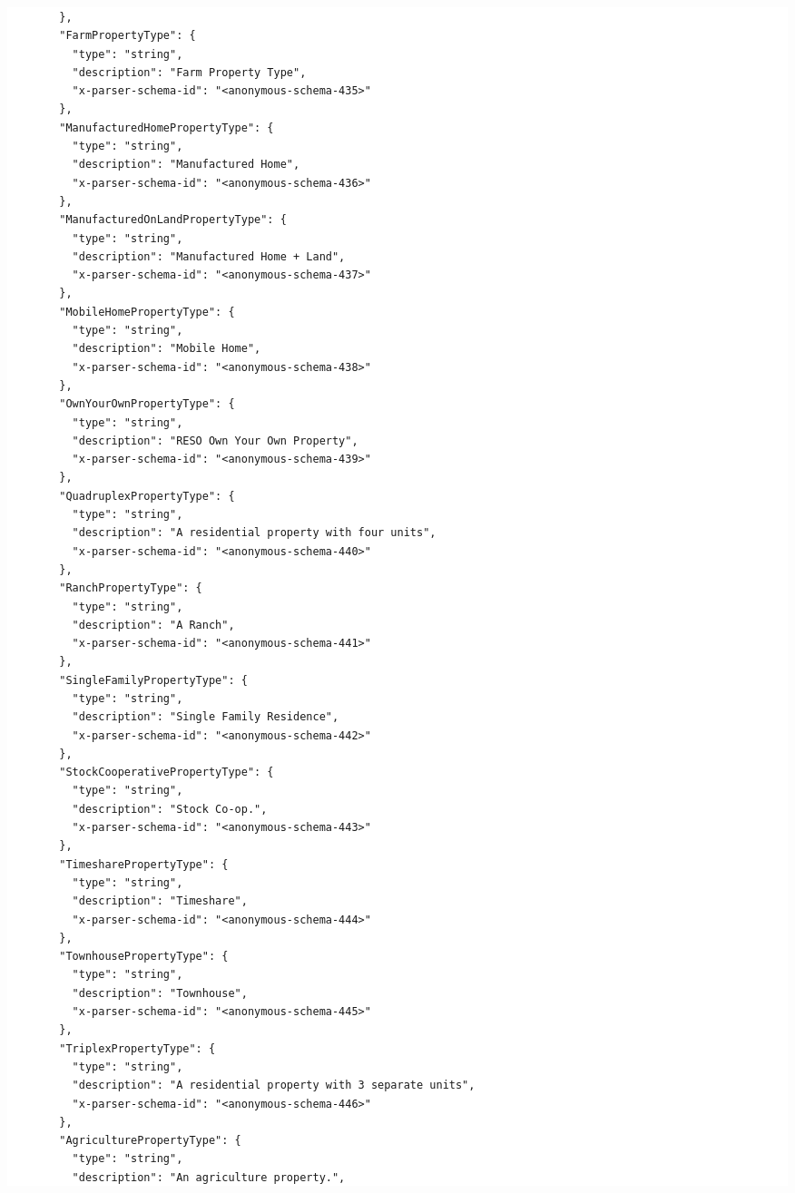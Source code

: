             },
            "FarmPropertyType": {
              "type": "string",
              "description": "Farm Property Type",
              "x-parser-schema-id": "<anonymous-schema-435>"
            },
            "ManufacturedHomePropertyType": {
              "type": "string",
              "description": "Manufactured Home",
              "x-parser-schema-id": "<anonymous-schema-436>"
            },
            "ManufacturedOnLandPropertyType": {
              "type": "string",
              "description": "Manufactured Home + Land",
              "x-parser-schema-id": "<anonymous-schema-437>"
            },
            "MobileHomePropertyType": {
              "type": "string",
              "description": "Mobile Home",
              "x-parser-schema-id": "<anonymous-schema-438>"
            },
            "OwnYourOwnPropertyType": {
              "type": "string",
              "description": "RESO Own Your Own Property",
              "x-parser-schema-id": "<anonymous-schema-439>"
            },
            "QuadruplexPropertyType": {
              "type": "string",
              "description": "A residential property with four units",
              "x-parser-schema-id": "<anonymous-schema-440>"
            },
            "RanchPropertyType": {
              "type": "string",
              "description": "A Ranch",
              "x-parser-schema-id": "<anonymous-schema-441>"
            },
            "SingleFamilyPropertyType": {
              "type": "string",
              "description": "Single Family Residence",
              "x-parser-schema-id": "<anonymous-schema-442>"
            },
            "StockCooperativePropertyType": {
              "type": "string",
              "description": "Stock Co-op.",
              "x-parser-schema-id": "<anonymous-schema-443>"
            },
            "TimesharePropertyType": {
              "type": "string",
              "description": "Timeshare",
              "x-parser-schema-id": "<anonymous-schema-444>"
            },
            "TownhousePropertyType": {
              "type": "string",
              "description": "Townhouse",
              "x-parser-schema-id": "<anonymous-schema-445>"
            },
            "TriplexPropertyType": {
              "type": "string",
              "description": "A residential property with 3 separate units",
              "x-parser-schema-id": "<anonymous-schema-446>"
            },
            "AgriculturePropertyType": {
              "type": "string",
              "description": "An agriculture property.",